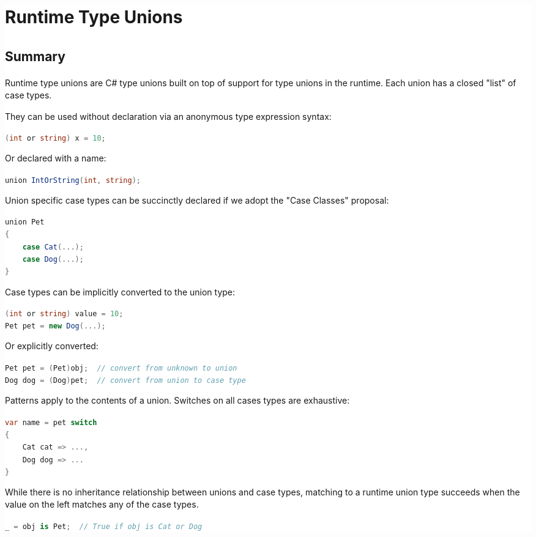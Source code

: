 # Runtime Type Unions

## Summary

Runtime type unions are C# type unions built on top of support for type unions in the runtime. Each union has a closed "list" of case types.

They can be used without declaration via an anonymous type expression syntax:

```csharp
(int or string) x = 10;
```

Or declared with a name:

```csharp
union IntOrString(int, string);
```

Union specific case types can be succinctly declared if we adopt the "Case Classes" proposal:

```csharp
union Pet
{
    case Cat(...);
    case Dog(...);
}
```

Case types can be implicitly converted to the union type:

```csharp
(int or string) value = 10;
Pet pet = new Dog(...);
```

Or explicitly converted:

```csharp
Pet pet = (Pet)obj;  // convert from unknown to union
Dog dog = (Dog)pet;  // convert from union to case type
```

Patterns apply to the contents of a union. Switches on all cases types are exhaustive:

```csharp
var name = pet switch
{
    Cat cat => ...,
    Dog dog => ...
}
```

While there is no inheritance relationship between unions and case types, 
matching to a runtime union type succeeds when the value on the left
matches any of the case types.

```csharp
_ = obj is Pet;  // True if obj is Cat or Dog
```
